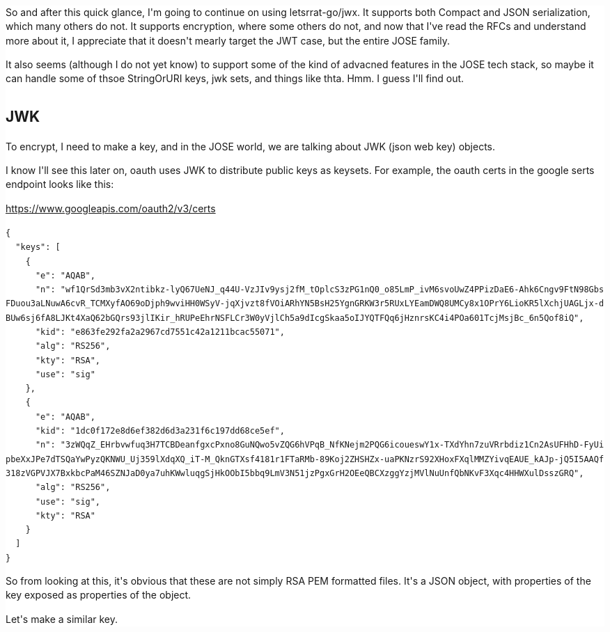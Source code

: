 
So and after this quick glance, I'm going to continue on using letsrrat-go/jwx.
It supports both Compact and JSON serialization, which many others do not. It supports encryption, where some others do not, and now that
I've read the RFCs and understand more about it, I appreciate that it doesn't mearly target the JWT case, but the entire JOSE family.

It also seems (although I do not yet know) to support some of the kind of advacned features in the JOSE tech stack, so maybe it can
handle some of thsoe StringOrURI keys, jwk sets, and things like thta. Hmm. I guess I'll find out.

## JWK

To encrypt, I need to make a key, and in the JOSE world, we are talking about JWK (json web key) objects.

I know I'll see this later on, oauth uses JWK to distribute public keys as keysets.
For example, the oauth certs in the google serts endpoint looks like this:

https://www.googleapis.com/oauth2/v3/certs
```
{
  "keys": [
    {
      "e": "AQAB",
      "n": "wf1QrSd3mb3vX2ntibkz-lyQ67UeNJ_q44U-VzJIv9ysj2fM_tOplcS3zPG1nQ0_o85LmP_ivM6svoUwZ4PPizDaE6-Ahk6Cngv9FtN98GbsFDuou3aLNuwA6cvR_TCMXyfAO69oDjph9wviHH0WSyV-jqXjvzt8fVOiARhYN5BsH25YgnGRKW3r5RUxLYEamDWQ8UMCy8x1OPrY6LioKR5lXchjUAGLjx-dBUw6sj6fA8LJKt4XaQ62bGQrs93jlIKir_hRUPeEhrNSFLCr3W0yVjlCh5a9dIcgSkaa5oIJYQTFQq6jHznrsKC4i4POa601TcjMsjBc_6n5Qof8iQ",
      "kid": "e863fe292fa2a2967cd7551c42a1211bcac55071",
      "alg": "RS256",
      "kty": "RSA",
      "use": "sig"
    },
    {
      "e": "AQAB",
      "kid": "1dc0f172e8d6ef382d6d3a231f6c197dd68ce5ef",
      "n": "3zWQqZ_EHrbvwfuq3H7TCBDeanfgxcPxno8GuNQwo5vZQG6hVPqB_NfKNejm2PQG6icoueswY1x-TXdYhn7zuVRrbdiz1Cn2AsUFHhD-FyUipbeXxJPe7dTSQaYwPyzQKNWU_Uj359lXdqXQ_iT-M_QknGTXsf4181r1FTaRMb-89Koj2ZHSHZx-uaPKNzrS92XHoxFXqlMMZYivqEAUE_kAJp-jQ5I5AAQf318zVGPVJX7BxkbcPaM46SZNJaD0ya7uhKWwluqgSjHkOObI5bbq9LmV3N51jzPgxGrH2OEeQBCXzggYzjMVlNuUnfQbNKvF3Xqc4HHWXulDsszGRQ",
      "alg": "RS256",
      "use": "sig",
      "kty": "RSA"
    }
  ]
}
```

So from looking at this, it's obvious that these are not simply RSA PEM formatted files. It's a JSON object, with properties of the key
exposed as properties of the object.

Let's make a similar key.
